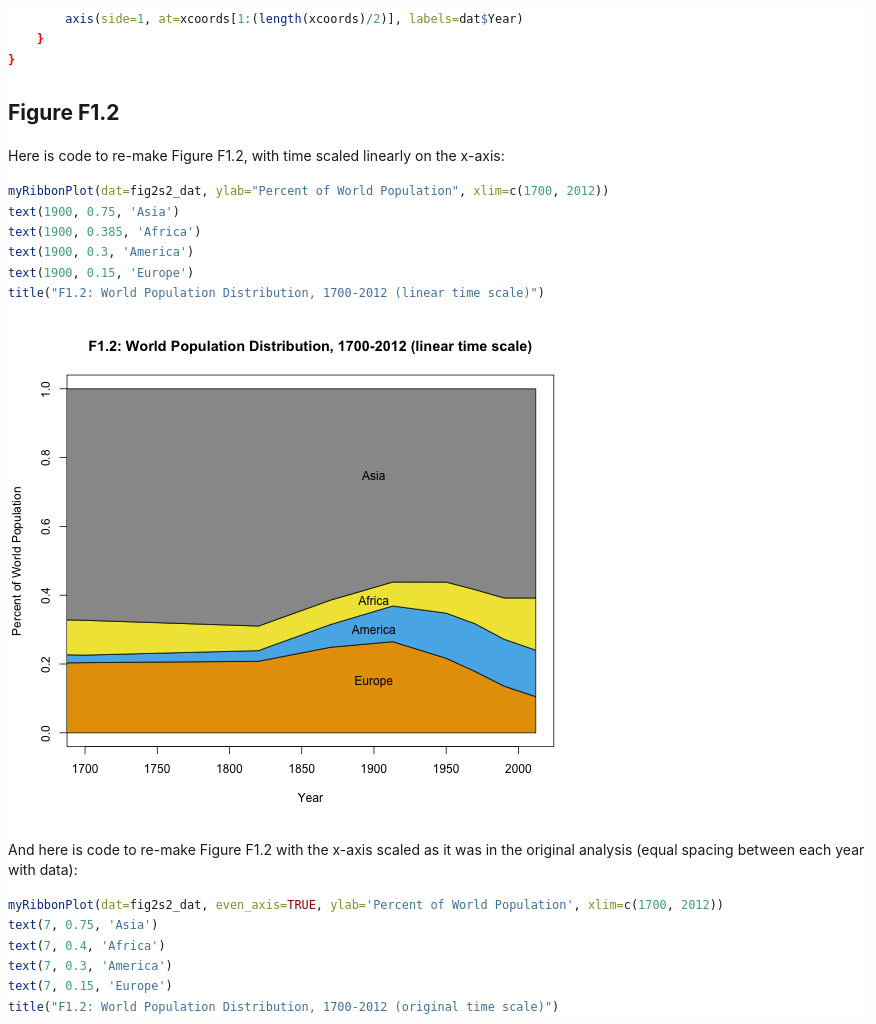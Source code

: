 ```r
        axis(side=1, at=xcoords[1:(length(xcoords)/2)], labels=dat$Year)
    }
}
```

## Figure F1.2

Here is code to re-make Figure F1.2, with time scaled linearly on the x-axis:


```r
myRibbonPlot(dat=fig2s2_dat, ylab="Percent of World Population", xlim=c(1700, 2012))
text(1900, 0.75, 'Asia')
text(1900, 0.385, 'Africa')
text(1900, 0.3, 'America')
text(1900, 0.15, 'Europe')
title("F1.2: World Population Distribution, 1700-2012 (linear time scale)")
```

![](figure/unnamed-chunk-4.png) 

And here is code to re-make Figure F1.2 with the x-axis scaled as it was in the original analysis (equal spacing between each year with data):


```r
myRibbonPlot(dat=fig2s2_dat, even_axis=TRUE, ylab='Percent of World Population', xlim=c(1700, 2012))
text(7, 0.75, 'Asia')
text(7, 0.4, 'Africa')
text(7, 0.3, 'America')
text(7, 0.15, 'Europe')
title("F1.2: World Population Distribution, 1700-2012 (original time scale)")
```
